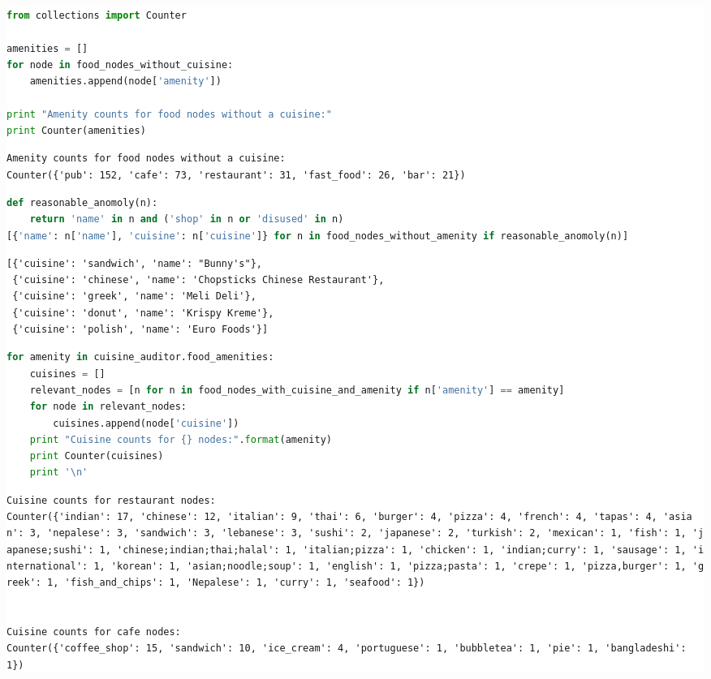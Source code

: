 

```python
from collections import Counter

amenities = []
for node in food_nodes_without_cuisine:
    amenities.append(node['amenity'])

print "Amenity counts for food nodes without a cuisine:"
print Counter(amenities)
```

    Amenity counts for food nodes without a cuisine:
    Counter({'pub': 152, 'cafe': 73, 'restaurant': 31, 'fast_food': 26, 'bar': 21})



```python
def reasonable_anomoly(n):
    return 'name' in n and ('shop' in n or 'disused' in n)
[{'name': n['name'], 'cuisine': n['cuisine']} for n in food_nodes_without_amenity if reasonable_anomoly(n)]
```




    [{'cuisine': 'sandwich', 'name': "Bunny's"},
     {'cuisine': 'chinese', 'name': 'Chopsticks Chinese Restaurant'},
     {'cuisine': 'greek', 'name': 'Meli Deli'},
     {'cuisine': 'donut', 'name': 'Krispy Kreme'},
     {'cuisine': 'polish', 'name': 'Euro Foods'}]




```python
for amenity in cuisine_auditor.food_amenities:
    cuisines = []
    relevant_nodes = [n for n in food_nodes_with_cuisine_and_amenity if n['amenity'] == amenity]
    for node in relevant_nodes:
        cuisines.append(node['cuisine'])
    print "Cuisine counts for {} nodes:".format(amenity)
    print Counter(cuisines)
    print '\n'
```

    Cuisine counts for restaurant nodes:
    Counter({'indian': 17, 'chinese': 12, 'italian': 9, 'thai': 6, 'burger': 4, 'pizza': 4, 'french': 4, 'tapas': 4, 'asian': 3, 'nepalese': 3, 'sandwich': 3, 'lebanese': 3, 'sushi': 2, 'japanese': 2, 'turkish': 2, 'mexican': 1, 'fish': 1, 'japanese;sushi': 1, 'chinese;indian;thai;halal': 1, 'italian;pizza': 1, 'chicken': 1, 'indian;curry': 1, 'sausage': 1, 'international': 1, 'korean': 1, 'asian;noodle;soup': 1, 'english': 1, 'pizza;pasta': 1, 'crepe': 1, 'pizza,burger': 1, 'greek': 1, 'fish_and_chips': 1, 'Nepalese': 1, 'curry': 1, 'seafood': 1})


    Cuisine counts for cafe nodes:
    Counter({'coffee_shop': 15, 'sandwich': 10, 'ice_cream': 4, 'portuguese': 1, 'bubbletea': 1, 'pie': 1, 'bangladeshi': 1})
